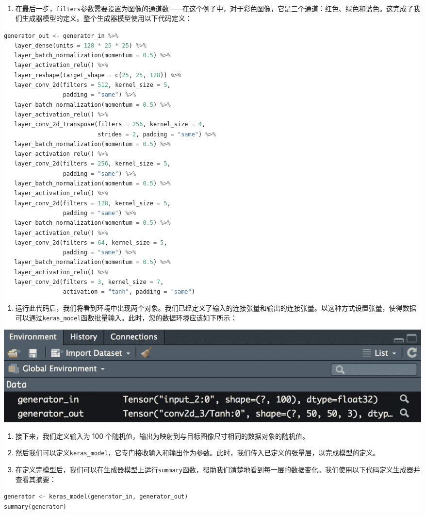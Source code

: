 1.  在最后一步，`filters`参数需要设置为图像的通道数——在这个例子中，对于彩色图像，它是三个通道：红色、绿色和蓝色。这完成了我们生成器模型的定义。整个生成器模型使用以下代码定义：

```py
generator_out <- generator_in %>%
   layer_dense(units = 128 * 25 * 25) %>%
   layer_batch_normalization(momentum = 0.5) %>%
   layer_activation_relu() %>%
   layer_reshape(target_shape = c(25, 25, 128)) %>%
   layer_conv_2d(filters = 512, kernel_size = 5,
                 padding = "same") %>%
   layer_batch_normalization(momentum = 0.5) %>%
   layer_activation_relu() %>%
   layer_conv_2d_transpose(filters = 256, kernel_size = 4,
                           strides = 2, padding = "same") %>%
   layer_batch_normalization(momentum = 0.5) %>%
   layer_activation_relu() %>%
   layer_conv_2d(filters = 256, kernel_size = 5,
                 padding = "same") %>%
   layer_batch_normalization(momentum = 0.5) %>%
   layer_activation_relu() %>%
   layer_conv_2d(filters = 128, kernel_size = 5,
                 padding = "same") %>%
   layer_batch_normalization(momentum = 0.5) %>%
   layer_activation_relu() %>%
   layer_conv_2d(filters = 64, kernel_size = 5,
                 padding = "same") %>%
   layer_batch_normalization(momentum = 0.5) %>%
   layer_activation_relu() %>%
   layer_conv_2d(filters = 3, kernel_size = 7,
                 activation = "tanh", padding = "same")
```

1.  运行此代码后，我们将看到环境中出现两个对象。我们已经定义了输入的连接张量和输出的连接张量。以这种方式设置张量，使得数据可以通过`keras_model`函数批量输入。此时，您的数据环境应该如下所示：

![](img/e3087f68-2aa2-43f0-a2f2-8165b8996a54.png)

1.  接下来，我们定义输入为 100 个随机值，输出为映射到与目标图像尺寸相同的数据对象的随机值。

1.  然后我们可以定义`keras_model`，它专门接收输入和输出作为参数。此时，我们传入已定义的张量层，以完成模型的定义。

1.  在定义完模型后，我们可以在生成器模型上运行`summary`函数，帮助我们清楚地看到每一层的数据变化。我们使用以下代码定义生成器并查看其摘要：

```py
generator <- keras_model(generator_in, generator_out)
summary(generator)
```

